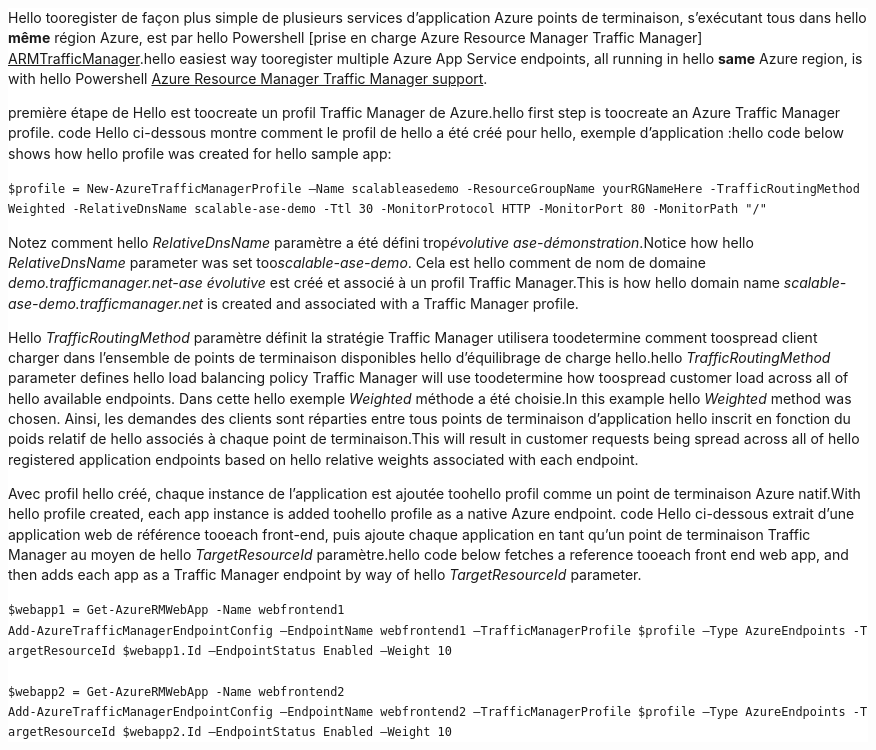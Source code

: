 <span data-ttu-id="1c827-151">Hello tooregister de façon plus simple de plusieurs services d’application Azure points de terminaison, s’exécutant tous dans hello **même** région Azure, est par hello Powershell [prise en charge Azure Resource Manager Traffic Manager] [ ARMTrafficManager].</span><span class="sxs-lookup"><span data-stu-id="1c827-151">hello easiest way tooregister multiple Azure App Service endpoints, all running in hello **same** Azure region, is with hello Powershell [Azure Resource Manager Traffic Manager support][ARMTrafficManager].</span></span>  

<span data-ttu-id="1c827-152">première étape de Hello est toocreate un profil Traffic Manager de Azure.</span><span class="sxs-lookup"><span data-stu-id="1c827-152">hello first step is toocreate an Azure Traffic Manager profile.</span></span>  <span data-ttu-id="1c827-153">code Hello ci-dessous montre comment le profil de hello a été créé pour hello, exemple d’application :</span><span class="sxs-lookup"><span data-stu-id="1c827-153">hello code below shows how hello profile was created for hello sample app:</span></span>

    $profile = New-AzureTrafficManagerProfile –Name scalableasedemo -ResourceGroupName yourRGNameHere -TrafficRoutingMethod Weighted -RelativeDnsName scalable-ase-demo -Ttl 30 -MonitorProtocol HTTP -MonitorPort 80 -MonitorPath "/"

<span data-ttu-id="1c827-154">Notez comment hello *RelativeDnsName* paramètre a été défini trop*évolutive ase-démonstration*.</span><span class="sxs-lookup"><span data-stu-id="1c827-154">Notice how hello *RelativeDnsName* parameter was set too*scalable-ase-demo*.</span></span>  <span data-ttu-id="1c827-155">Cela est hello comment de nom de domaine *demo.trafficmanager.net-ase évolutive* est créé et associé à un profil Traffic Manager.</span><span class="sxs-lookup"><span data-stu-id="1c827-155">This is how hello domain name *scalable-ase-demo.trafficmanager.net* is created and associated with a Traffic Manager profile.</span></span>

<span data-ttu-id="1c827-156">Hello *TrafficRoutingMethod* paramètre définit la stratégie Traffic Manager utilisera toodetermine comment toospread client charger dans l’ensemble de points de terminaison disponibles hello d’équilibrage de charge hello.</span><span class="sxs-lookup"><span data-stu-id="1c827-156">hello *TrafficRoutingMethod* parameter defines hello load balancing policy Traffic Manager will use toodetermine how toospread customer load across all of hello available endpoints.</span></span>  <span data-ttu-id="1c827-157">Dans cette hello exemple *Weighted* méthode a été choisie.</span><span class="sxs-lookup"><span data-stu-id="1c827-157">In this example hello *Weighted* method was chosen.</span></span>  <span data-ttu-id="1c827-158">Ainsi, les demandes des clients sont réparties entre tous points de terminaison d’application hello inscrit en fonction du poids relatif de hello associés à chaque point de terminaison.</span><span class="sxs-lookup"><span data-stu-id="1c827-158">This will result in customer requests being spread across all of hello registered application endpoints based on hello relative weights associated with each endpoint.</span></span> 

<span data-ttu-id="1c827-159">Avec profil hello créé, chaque instance de l’application est ajoutée toohello profil comme un point de terminaison Azure natif.</span><span class="sxs-lookup"><span data-stu-id="1c827-159">With hello profile created, each app instance is added toohello profile as a native Azure endpoint.</span></span>  <span data-ttu-id="1c827-160">code Hello ci-dessous extrait d’une application web de référence tooeach front-end, puis ajoute chaque application en tant qu’un point de terminaison Traffic Manager au moyen de hello *TargetResourceId* paramètre.</span><span class="sxs-lookup"><span data-stu-id="1c827-160">hello code below fetches a reference tooeach front end web app, and then adds each app as a Traffic Manager endpoint by way of hello *TargetResourceId* parameter.</span></span>

    $webapp1 = Get-AzureRMWebApp -Name webfrontend1
    Add-AzureTrafficManagerEndpointConfig –EndpointName webfrontend1 –TrafficManagerProfile $profile –Type AzureEndpoints -TargetResourceId $webapp1.Id –EndpointStatus Enabled –Weight 10

    $webapp2 = Get-AzureRMWebApp -Name webfrontend2
    Add-AzureTrafficManagerEndpointConfig –EndpointName webfrontend2 –TrafficManagerProfile $profile –Type AzureEndpoints -TargetResourceId $webapp2.Id –EndpointStatus Enabled –Weight 10


[AzureTrafficManagerProfile]: ../traffic-manager/traffic-manager-manage-profiles.md
[ARMTrafficManager]: ../traffic-manager/traffic-manager-powershell-arm.md
[RegisterCustomDomain]: app-service-web-tutorial-custom-domain.md
[ConceptualArchitecture]: ./media/app-service-app-service-environment-geo-distributed-scale/ConceptualArchitecture-1.png
[CNAMEforCustomDomain]:  ./media/app-service-app-service-environment-geo-distributed-scale/CNAMECustomDomain-1.png
[DNSLookup]:  ./media/app-service-app-service-environment-geo-distributed-scale/DNSLookup-1.png
[CustomDomain]:  ./media/app-service-app-service-environment-geo-distributed-scale/CustomDomain-1.png 